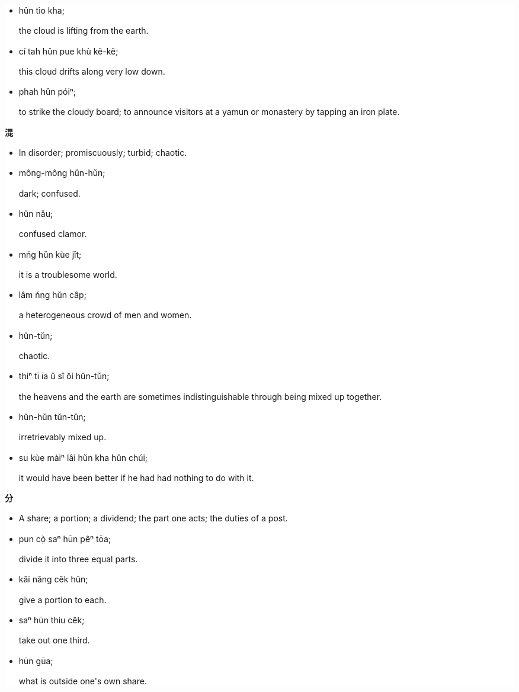 - hûn tìo kha;

  the cloud is lifting from the earth.

- cí tah hûn pue khù kĕ-kĕ;

  this cloud drifts along very low down.

- phah hûn póiⁿ;

  to strike the cloudy board; to announce visitors at a yamun or monastery by tapping an iron plate.

**混**
- In disorder; promiscuously; turbid; chaotic.

- mông-mông hŭn-hŭn;

  dark; confused.

- hŭn nău;

  confused clamor.

- mńg hŭn kùe jît;

  it is a troublesome world.

- lâm ńng hŭn câp;

  a heterogeneous crowd of men and women.

- hŭn-tŭn;

  chaotic.

- thiⁿ tī īa ŭ sî ŏi hŭn-tŭn;

  the heavens and the earth are sometimes indistinguishable through being mixed up together.

- hŭn-hŭn tŭn-tŭn;

  irretrievably mixed up.

- su kùe màiⁿ lâi hŭn kha hŭn chúi;

  it would have been better if he had had nothing to do with it.

**分**
- A share; a portion; a dividend; the part one acts; the duties of a post.

- pun cò̤ saⁿ hūn pêⁿ tōa;

  divide it into three equal parts.

- kâi nâng cêk hūn;

  give a portion to each.

- saⁿ hūn thiu cêk;

  take out one third.

- hūn gūa;

  what is outside one's own share.

